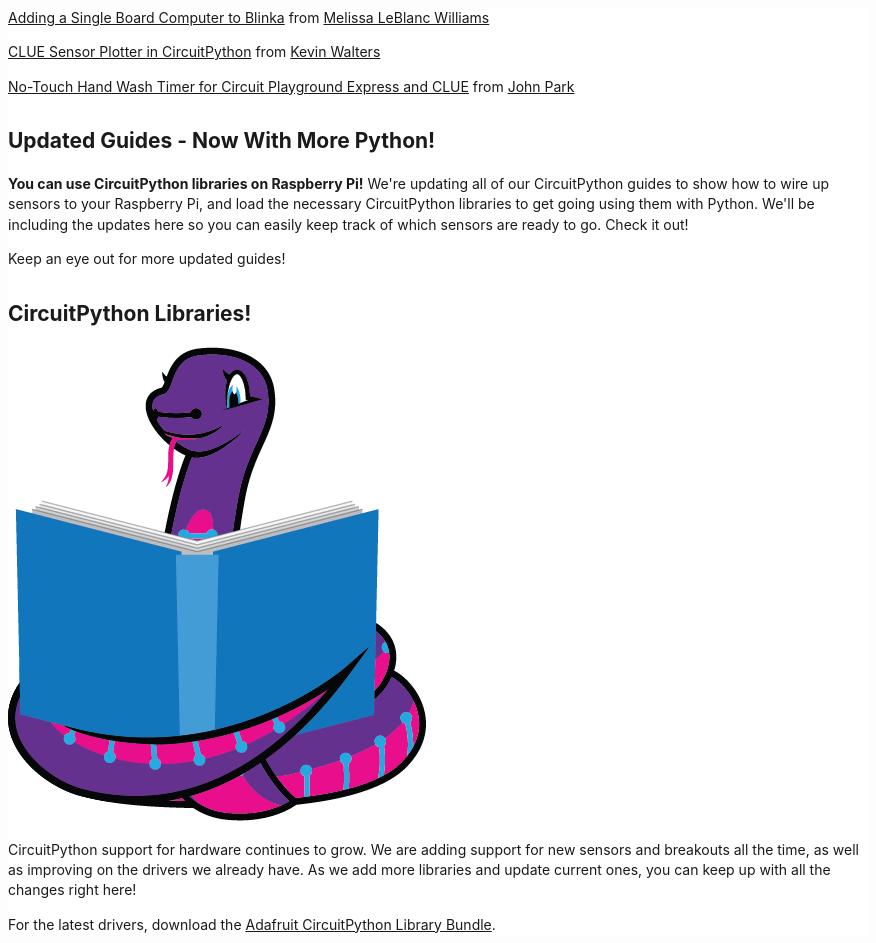 [Adding a Single Board Computer to Blinka](https://learn.adafruit.com/adding-a-single-board-computer-to-blinka) from [Melissa LeBlanc Williams](https://learn.adafruit.com/users/MakerMelissa)

[CLUE Sensor Plotter in CircuitPython](https://learn.adafruit.com/clue-sensor-plotter-circuitpython) from [Kevin Walters](https://learn.adafruit.com/users/kevinjwalters)

[No-Touch Hand Wash Timer for Circuit Playground Express and CLUE](https://learn.adafruit.com/no-touch-hand-wash-timer-for-cpx-and-clue) from [John Park](https://learn.adafruit.com/users/johnpark)

## Updated Guides - Now With More Python!

**You can use CircuitPython libraries on Raspberry Pi!** We're updating all of our CircuitPython guides to show how to wire up sensors to your Raspberry Pi, and load the necessary CircuitPython libraries to get going using them with Python. We'll be including the updates here so you can easily keep track of which sensors are ready to go. Check it out!

Keep an eye out for more updated guides!

## CircuitPython Libraries!

[![CircuitPython Libraries](../assets/20200407/32420blinka.png)](https://circuitpython.org/libraries)

CircuitPython support for hardware continues to grow. We are adding support for new sensors and breakouts all the time, as well as improving on the drivers we already have. As we add more libraries and update current ones, you can keep up with all the changes right here!

For the latest drivers, download the [Adafruit CircuitPython Library Bundle](https://circuitpython.org/libraries).
